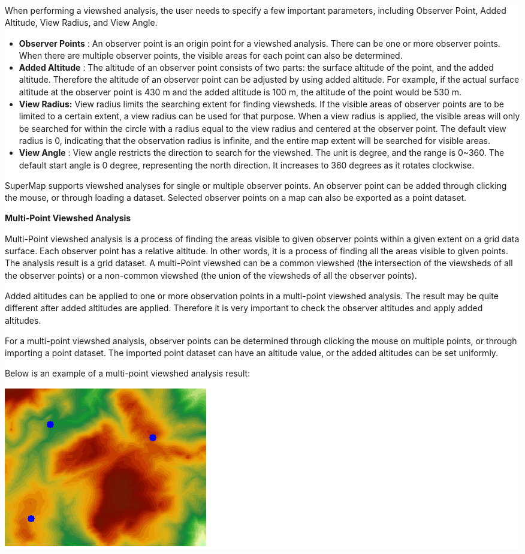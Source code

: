 When performing a viewshed analysis, the user needs to specify a few important parameters, including Observer Point, Added Altitude, View Radius, and View Angle.

  * **Observer Points** : An observer point is an origin point for a viewshed analysis. There can be one or more observer points. When there are multiple observer points, the visible areas for each point can also be determined.
  * **Added Altitude** : The altitude of an observer point consists of two parts: the surface altitude of the point, and the added altitude. Therefore the altitude of an observer point can be adjusted by using added altitude. For example, if the actual surface altitude at the observer point is 430 m and the added altitude is 100 m, the altitude of the point would be 530 m.
  * **View Radius:** View radius limits the searching extent for finding viewsheds. If the visible areas of observer points are to be limited to a certain extent, a view radius can be used for that purpose. When a view radius is applied, the visible areas will only be searched for within the circle with a radius equal to the view radius and centered at the observer point. The default view radius is 0, indicating that the observation radius is infinite, and the entire map extent will be searched for visible areas.
  * **View Angle** : View angle restricts the direction to search for the viewshed. The unit is degree, and the range is 0~360. The default start angle is 0 degree, representing the north direction. It increases to 360 degrees as it rotates clockwise. 

SuperMap supports viewshed analyses for single or multiple observer points. An observer point can be added through clicking the mouse, or through loading a dataset. Selected observer points on a map can also be exported as a point dataset.

**Multi-Point Viewshed Analysis**

Multi-Point viewshed analysis is a process of finding the areas visible to given observer points within a given extent on a grid data surface. Each observer point has a relative altitude. In other words, it is a process of finding all the areas visible to given points. The analysis result is a grid dataset. A multi-Point viewshed can be a common viewshed (the intersection of the viewsheds of all the observer points) or a non-common viewshed (the union of the viewsheds of all the observer points).

Added altitudes can be applied to one or more observation points in a multi-point viewshed analysis. The result may be quite different after added altitudes are applied. Therefore it is very important to check the observer altitudes and apply added altitudes.

For a multi-point viewshed analysis, observer points can be determined through clicking the mouse on multiple points, or through importing a point dataset. The imported point dataset can have an altitude value, or the added altitudes can be set uniformly.

Below is an example of a multi-point viewshed analysis result:

![](img/RasterSurface3.png) 
  